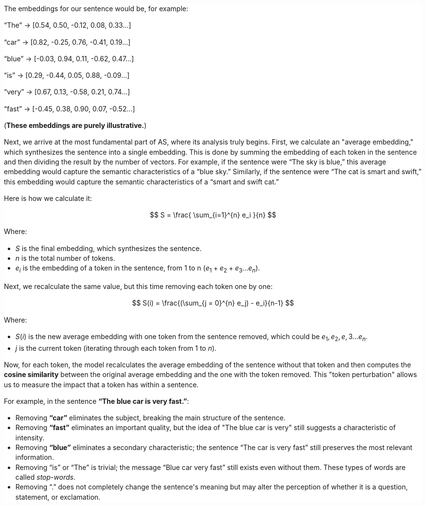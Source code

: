 The embeddings for our sentence would be, for example:

“The” → [0.54, 0.50, -0.12, 0.08, 0.33…]

“car” → [0.82, -0.25, 0.76, -0.41, 0.19…]

“blue” → [-0.03, 0.94, 0.11, -0.62, 0.47...]

“is” → [0.29, -0.44, 0.05, 0.88, -0.09…]

“very” → [0.67, 0.13, -0.58, 0.21, 0.74…]

“fast” → [-0.45, 0.38, 0.90, 0.07, -0.52…]

(**These embeddings are purely illustrative.**)

Next, we arrive at the most fundamental part of AS, where its analysis truly begins. First, we calculate an "average embedding," which synthesizes the sentence into a single embedding. This is done by summing the embedding of each token in the sentence and then dividing the result by the number of vectors. For example, if the sentence were “The sky is blue,” this average embedding would capture the semantic characteristics of a “blue sky.” Similarly, if the sentence were “The cat is smart and swift,” this embedding would capture the semantic characteristics of a “smart and swift cat.”

Here is how we calculate it:

$$
S = \frac{ \sum_{i=1}^{n} e_i }{n}
$$

Where:

- *S* is the final embedding, which synthesizes the sentence.
- *n* is the total number of tokens.
- $e_i$ is the embedding of a token in the sentence, from 1 to n ($e_1 + e_2 + e_3… e_n$).

Next, we recalculate the same value, but this time removing each token one by one:

$$
S(i) = \frac{(\sum_{j = 0}^{n} e_j) - e_i}{n-1}
$$

Where:

- $S(i)$ is the new average embedding with one token from the sentence removed, which could be $e_1, e_2, e,3... e_n$.
- $j$ is the current token (iterating through each token from 1 to *n*).

Now, for each token, the model recalculates the average embedding of the sentence without that token and then computes the **cosine similarity** between the original average embedding and the one with the token removed. This "token perturbation" allows us to measure the impact that a token has within a sentence.

For example, in the sentence **“The blue car is very fast.”**:

- Removing **“car”** eliminates the subject, breaking the main structure of the sentence.
- Removing **“fast”** eliminates an important quality, but the idea of "The blue car is very" still suggests a characteristic of intensity.
- Removing **“blue”** eliminates a secondary characteristic; the sentence “The car is very fast” still preserves the most relevant information.
- Removing “is” or “The” is trivial; the message “Blue car very fast” still exists even without them. These types of words are called *stop-words.*
- Removing “.” does not completely change the sentence's meaning but may alter the perception of whether it is a question, statement, or exclamation.
